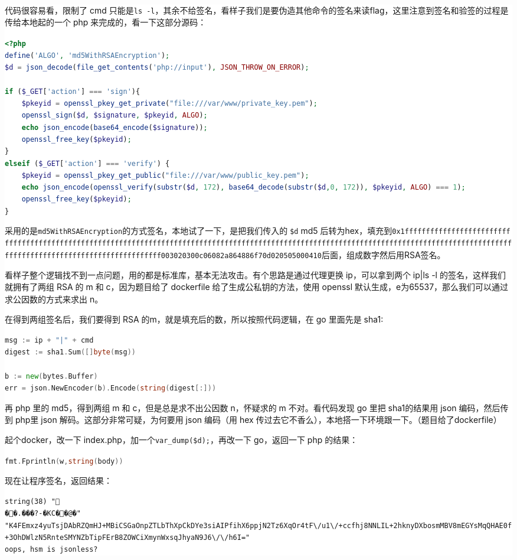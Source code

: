 代码很容易看，限制了 cmd 只能是`ls -l`，其余不给签名，看样子我们是要伪造其他命令的签名来读flag，这里注意到签名和验签的过程是传给本地起的一个 php 来完成的，看一下这部分源码：

```php
<?php
define('ALGO', 'md5WithRSAEncryption');
$d = json_decode(file_get_contents('php://input'), JSON_THROW_ON_ERROR);

if ($_GET['action'] === 'sign'){
    $pkeyid = openssl_pkey_get_private("file:///var/www/private_key.pem");
    openssl_sign($d, $signature, $pkeyid, ALGO);
	echo json_encode(base64_encode($signature));
    openssl_free_key($pkeyid);
}
elseif ($_GET['action'] === 'verify') {
    $pkeyid = openssl_pkey_get_public("file:///var/www/public_key.pem");
    echo json_encode(openssl_verify(substr($d, 172), base64_decode(substr($d,0, 172)), $pkeyid, ALGO) === 1);
    openssl_free_key($pkeyid);
}

```

采用的是`md5WithRSAEncryption`的方式签名，本地试了一下，是把我们传入的 `$d` md5 后转为hex，填充到`0x1ffffffffffffffffffffffffffffffffffffffffffffffffffffffffffffffffffffffffffffffffffffffffffffffffffffffffffffffffffffffffffffffffffffffffffffffffffffffffffffffffffffffffffffffffffffff003020300c06082a864886f70d020505000410`后面，组成数字然后用RSA签名。

看样子整个逻辑找不到一点问题，用的都是标准库，基本无法攻击。有个思路是通过代理更换 ip，可以拿到两个 ip|ls -l 的签名，这样我们就拥有了两组 RSA 的 m 和 c，因为题目给了 dockerfile 给了生成公私钥的方法，使用 openssl 默认生成，e为65537，那么我们可以通过求公因数的方式来求出 n。

在得到两组签名后，我们要得到 RSA 的m，就是填充后的数，所以按照代码逻辑，在 go 里面先是 sha1:

```go
msg := ip + "|" + cmd
digest := sha1.Sum([]byte(msg))

b := new(bytes.Buffer)
err = json.NewEncoder(b).Encode(string(digest[:]))
```

再 php 里的 md5，得到两组 m 和 c，但是总是求不出公因数 n，怀疑求的 m 不对。看代码发现 go 里把 sha1的结果用 json 编码，然后传到 php里 json 解码。这部分非常可疑，为何要用 json 编码（用 hex 传过去它不香么），本地搭一下环境跟一下。（题目给了dockerfile）

起个docker，改一下 index.php，加一个`var_dump($d);`，再改一下 go，返回一下 php 的结果：

```go
fmt.Fprintln(w,string(body))
```

现在让程序签名，返回结果：

```
string(38) "	
��.���?-�KC��@�"
"K4FEmxz4yuTsjDAbRZQmHJ+MBiCSGaOnpZTLbThXpCkDYe3siAIPfihX6ppjN2Tz6XqOr4tF\/u1\/+ccfhj8NNLIL+2hknyDXbosmMBV8mEGYsMqQHAE0f+3OhDWlzN5RnteSMYNZbTipFErB8ZOWCiXmynWxsqJhyaN9J6\/\/h6I="
oops, hsm is jsonless?
```
